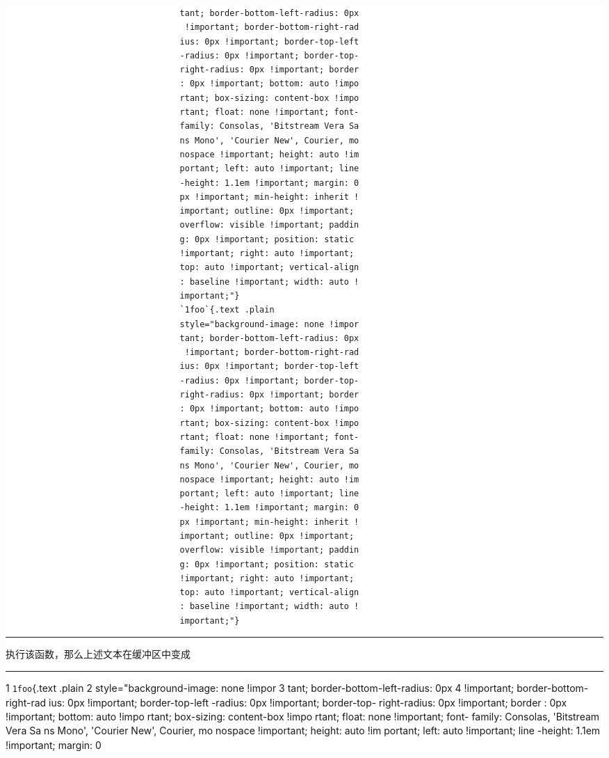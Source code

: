                                        tant; border-bottom-left-radius: 0px
                                        !important; border-bottom-right-rad
                                       ius: 0px !important; border-top-left
                                       -radius: 0px !important; border-top-
                                       right-radius: 0px !important; border
                                       : 0px !important; bottom: auto !impo
                                       rtant; box-sizing: content-box !impo
                                       rtant; float: none !important; font-
                                       family: Consolas, 'Bitstream Vera Sa
                                       ns Mono', 'Courier New', Courier, mo
                                       nospace !important; height: auto !im
                                       portant; left: auto !important; line
                                       -height: 1.1em !important; margin: 0
                                       px !important; min-height: inherit !
                                       important; outline: 0px !important;
                                       overflow: visible !important; paddin
                                       g: 0px !important; position: static
                                       !important; right: auto !important;
                                       top: auto !important; vertical-align
                                       : baseline !important; width: auto !
                                       important;"}
                                       `1foo`{.text .plain
                                       style="background-image: none !impor
                                       tant; border-bottom-left-radius: 0px
                                        !important; border-bottom-right-rad
                                       ius: 0px !important; border-top-left
                                       -radius: 0px !important; border-top-
                                       right-radius: 0px !important; border
                                       : 0px !important; bottom: auto !impo
                                       rtant; box-sizing: content-box !impo
                                       rtant; float: none !important; font-
                                       family: Consolas, 'Bitstream Vera Sa
                                       ns Mono', 'Courier New', Courier, mo
                                       nospace !important; height: auto !im
                                       portant; left: auto !important; line
                                       -height: 1.1em !important; margin: 0
                                       px !important; min-height: inherit !
                                       important; outline: 0px !important;
                                       overflow: visible !important; paddin
                                       g: 0px !important; position: static
                                       !important; right: auto !important;
                                       top: auto !important; vertical-align
                                       : baseline !important; width: auto !
                                       important;"}
  ------------------------------------ ------------------------------------

执行该函数，那么上述文本在缓冲区中变成

  ------------------------------------ ------------------------------------
  1                                    `1foo`{.text .plain
  2                                    style="background-image: none !impor
  3                                    tant; border-bottom-left-radius: 0px
  4                                     !important; border-bottom-right-rad
                                       ius: 0px !important; border-top-left
                                       -radius: 0px !important; border-top-
                                       right-radius: 0px !important; border
                                       : 0px !important; bottom: auto !impo
                                       rtant; box-sizing: content-box !impo
                                       rtant; float: none !important; font-
                                       family: Consolas, 'Bitstream Vera Sa
                                       ns Mono', 'Courier New', Courier, mo
                                       nospace !important; height: auto !im
                                       portant; left: auto !important; line
                                       -height: 1.1em !important; margin: 0